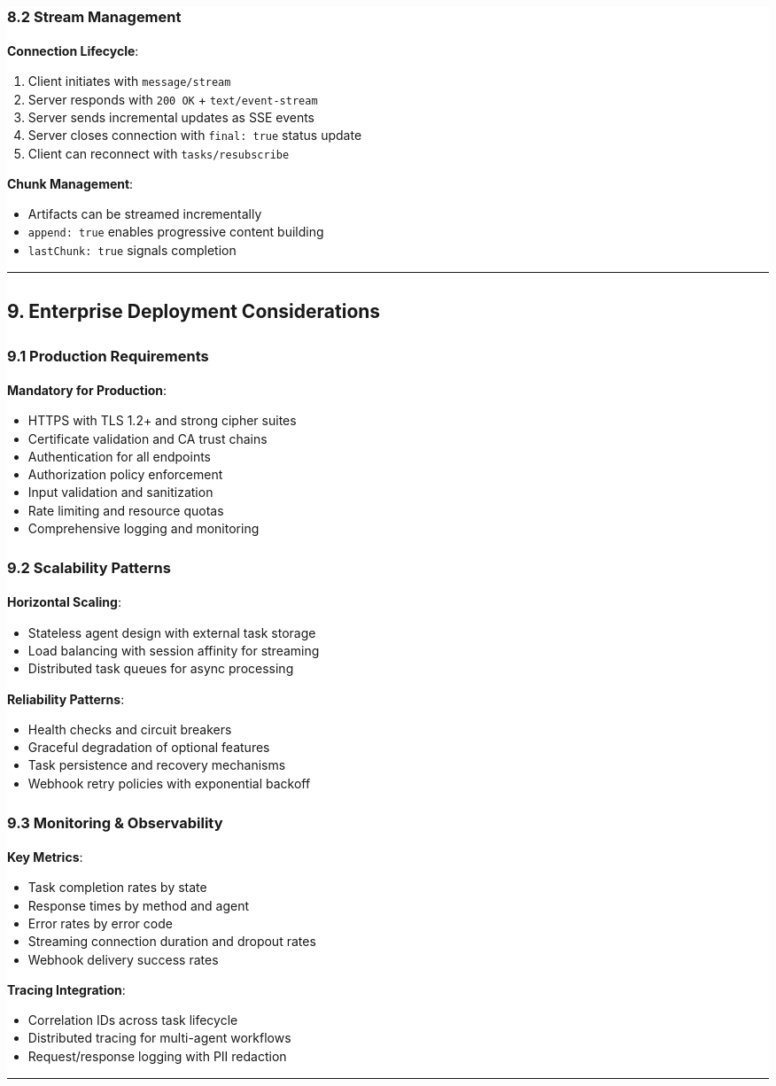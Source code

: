 ### 8.2 Stream Management

**Connection Lifecycle**:
1. Client initiates with `message/stream`
2. Server responds with `200 OK` + `text/event-stream`
3. Server sends incremental updates as SSE events
4. Server closes connection with `final: true` status update
5. Client can reconnect with `tasks/resubscribe`

**Chunk Management**:
- Artifacts can be streamed incrementally
- `append: true` enables progressive content building
- `lastChunk: true` signals completion

---

## 9. Enterprise Deployment Considerations

### 9.1 Production Requirements

**Mandatory for Production**:
- HTTPS with TLS 1.2+ and strong cipher suites
- Certificate validation and CA trust chains
- Authentication for all endpoints
- Authorization policy enforcement
- Input validation and sanitization
- Rate limiting and resource quotas
- Comprehensive logging and monitoring

### 9.2 Scalability Patterns

**Horizontal Scaling**:
- Stateless agent design with external task storage
- Load balancing with session affinity for streaming
- Distributed task queues for async processing

**Reliability Patterns**:
- Health checks and circuit breakers
- Graceful degradation of optional features
- Task persistence and recovery mechanisms
- Webhook retry policies with exponential backoff

### 9.3 Monitoring & Observability

**Key Metrics**:
- Task completion rates by state
- Response times by method and agent
- Error rates by error code
- Streaming connection duration and dropout rates
- Webhook delivery success rates

**Tracing Integration**:
- Correlation IDs across task lifecycle
- Distributed tracing for multi-agent workflows
- Request/response logging with PII redaction

---